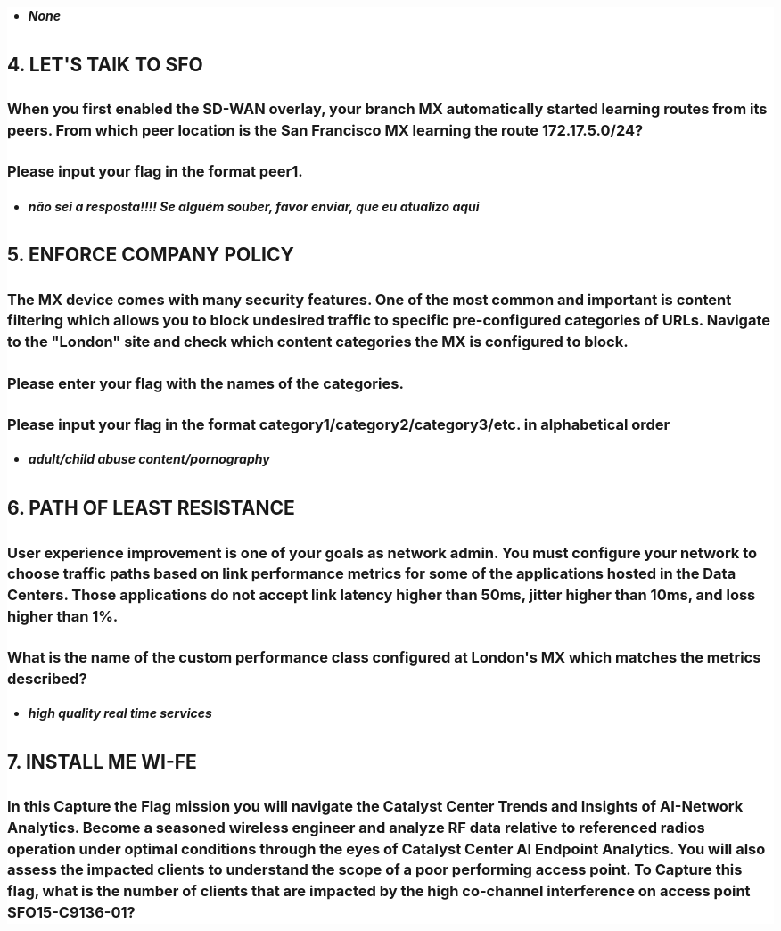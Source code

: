 * ***None***


## 4. LET'S TAlK TO SFO

### When you first enabled the SD-WAN overlay, your branch MX automatically started learning routes from its peers. From which peer location is the San Francisco MX learning the route 172.17.5.0/24?

### Please input your flag in the format peer1.

* ***não sei a resposta!!!! Se alguém souber, favor enviar, que eu atualizo aqui***


## 5. ENFORCE COMPANY POLICY

### The MX device comes with many security features. One of the most common and important is content filtering which allows you to block undesired traffic to specific pre-configured categories of URLs. Navigate to the "London" site and check which content categories the MX is configured to block.
### Please enter your flag with the names of the categories.

### Please input your flag in the format category1/category2/category3/etc. in alphabetical order

* ***adult/child abuse content/pornography***


## 6. PATH OF LEAST RESISTANCE

### User experience improvement is one of your goals as network admin. You must configure your network to choose traffic paths based on link performance metrics for some of the applications hosted in the Data Centers. Those applications do not accept link latency higher than 50ms, jitter higher than 10ms, and loss higher than 1%.

### What is the name of the custom performance class configured at London's MX which matches the metrics described?

* ***high quality real time services***


## 7. INSTALL ME WI-FE

### In this Capture the Flag mission you will navigate the Catalyst Center Trends and Insights of AI-Network Analytics. Become a seasoned wireless engineer and analyze RF data relative to referenced radios operation under optimal conditions through the eyes of Catalyst Center AI Endpoint Analytics. You will also assess the impacted clients to understand the scope of a poor performing access point. To Capture this flag, what is the number of clients that are impacted by the high co-channel interference on access point SFO15-C9136-01?

